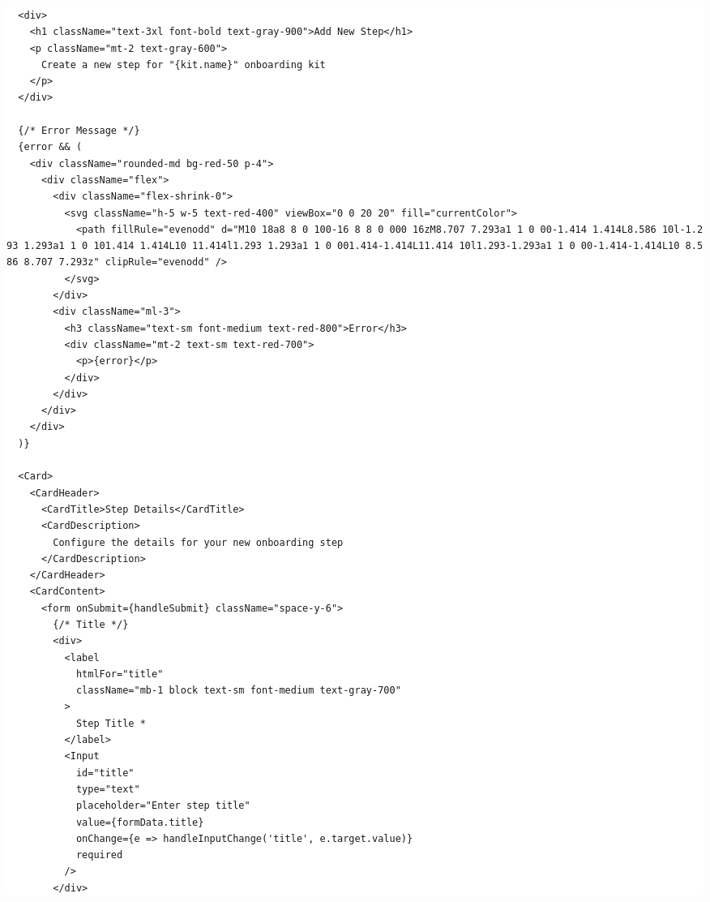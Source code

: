       <div>
        <h1 className="text-3xl font-bold text-gray-900">Add New Step</h1>
        <p className="mt-2 text-gray-600">
          Create a new step for "{kit.name}" onboarding kit
        </p>
      </div>

      {/* Error Message */}
      {error && (
        <div className="rounded-md bg-red-50 p-4">
          <div className="flex">
            <div className="flex-shrink-0">
              <svg className="h-5 w-5 text-red-400" viewBox="0 0 20 20" fill="currentColor">
                <path fillRule="evenodd" d="M10 18a8 8 0 100-16 8 8 0 000 16zM8.707 7.293a1 1 0 00-1.414 1.414L8.586 10l-1.293 1.293a1 1 0 101.414 1.414L10 11.414l1.293 1.293a1 1 0 001.414-1.414L11.414 10l1.293-1.293a1 1 0 00-1.414-1.414L10 8.586 8.707 7.293z" clipRule="evenodd" />
              </svg>
            </div>
            <div className="ml-3">
              <h3 className="text-sm font-medium text-red-800">Error</h3>
              <div className="mt-2 text-sm text-red-700">
                <p>{error}</p>
              </div>
            </div>
          </div>
        </div>
      )}

      <Card>
        <CardHeader>
          <CardTitle>Step Details</CardTitle>
          <CardDescription>
            Configure the details for your new onboarding step
          </CardDescription>
        </CardHeader>
        <CardContent>
          <form onSubmit={handleSubmit} className="space-y-6">
            {/* Title */}
            <div>
              <label
                htmlFor="title"
                className="mb-1 block text-sm font-medium text-gray-700"
              >
                Step Title *
              </label>
              <Input
                id="title"
                type="text"
                placeholder="Enter step title"
                value={formData.title}
                onChange={e => handleInputChange('title', e.target.value)}
                required
              />
            </div>
